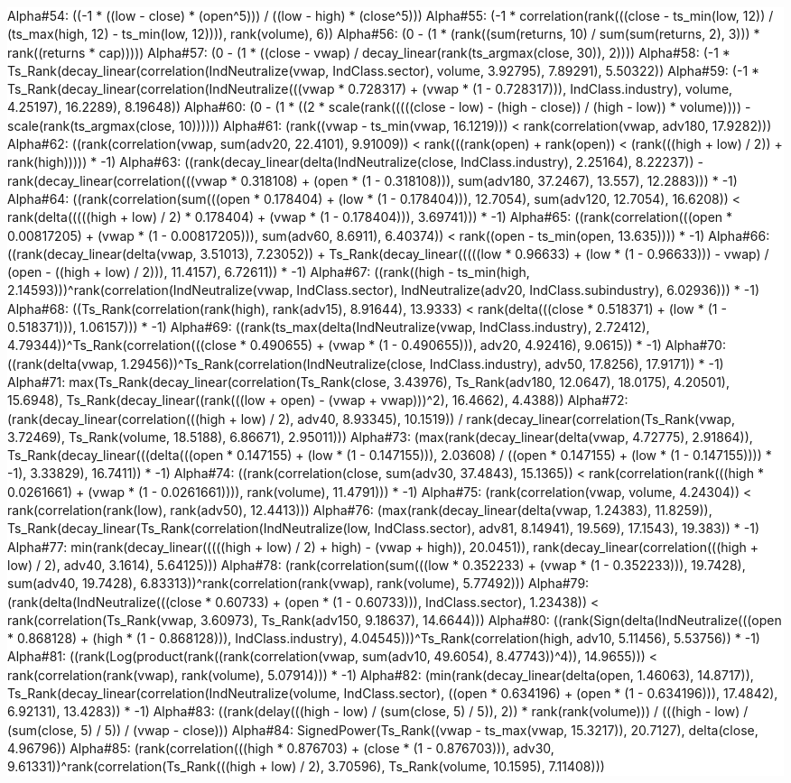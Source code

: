 Alpha#54: ((-1 * ((low - close) * (open^5))) / ((low - high) * (close^5))) 
Alpha#55: (-1 * correlation(rank(((close - ts_min(low, 12)) / (ts_max(high, 12) - ts_min(low, 12)))), rank(volume), 6)) 
Alpha#56: (0 - (1 * (rank((sum(returns, 10) / sum(sum(returns, 2), 3))) * rank((returns * cap))))) 
Alpha#57: (0 - (1 * ((close - vwap) / decay_linear(rank(ts_argmax(close, 30)), 2)))) 
Alpha#58: (-1 * Ts_Rank(decay_linear(correlation(IndNeutralize(vwap, IndClass.sector), volume, 3.92795), 7.89291), 5.50322)) 
Alpha#59: (-1 * Ts_Rank(decay_linear(correlation(IndNeutralize(((vwap * 0.728317) + (vwap * (1 - 0.728317))), IndClass.industry), volume, 4.25197), 16.2289), 8.19648)) 
Alpha#60: (0 - (1 * ((2 * scale(rank(((((close - low) - (high - close)) / (high - low)) * volume)))) - scale(rank(ts_argmax(close, 10))))))
Alpha#61: (rank((vwap - ts_min(vwap, 16.1219))) < rank(correlation(vwap, adv180, 17.9282))) 
Alpha#62: ((rank(correlation(vwap, sum(adv20, 22.4101), 9.91009)) < rank(((rank(open) + rank(open)) < (rank(((high + low) / 2)) + rank(high))))) * -1) 
Alpha#63: ((rank(decay_linear(delta(IndNeutralize(close, IndClass.industry), 2.25164), 8.22237)) - rank(decay_linear(correlation(((vwap * 0.318108) + (open * (1 - 0.318108))), sum(adv180, 37.2467), 13.557), 12.2883))) * -1) 
Alpha#64: ((rank(correlation(sum(((open * 0.178404) + (low * (1 - 0.178404))), 12.7054), sum(adv120, 12.7054), 16.6208)) < rank(delta(((((high + low) / 2) * 0.178404) + (vwap * (1 - 0.178404))), 3.69741))) * -1) 
Alpha#65: ((rank(correlation(((open * 0.00817205) + (vwap * (1 - 0.00817205))), sum(adv60, 8.6911), 6.40374)) < rank((open - ts_min(open, 13.635)))) * -1) 
Alpha#66: ((rank(decay_linear(delta(vwap, 3.51013), 7.23052)) + Ts_Rank(decay_linear(((((low * 0.96633) + (low * (1 - 0.96633))) - vwap) / (open - ((high + low) / 2))), 11.4157), 6.72611)) * -1) 
Alpha#67: ((rank((high - ts_min(high, 2.14593)))^rank(correlation(IndNeutralize(vwap, IndClass.sector), IndNeutralize(adv20, IndClass.subindustry), 6.02936))) * -1) 
Alpha#68: ((Ts_Rank(correlation(rank(high), rank(adv15), 8.91644), 13.9333) < rank(delta(((close * 0.518371) + (low * (1 - 0.518371))), 1.06157))) * -1) 
Alpha#69: ((rank(ts_max(delta(IndNeutralize(vwap, IndClass.industry), 2.72412), 4.79344))^Ts_Rank(correlation(((close * 0.490655) + (vwap * (1 - 0.490655))), adv20, 4.92416), 9.0615)) * -1) 
Alpha#70: ((rank(delta(vwap, 1.29456))^Ts_Rank(correlation(IndNeutralize(close, IndClass.industry), adv50, 17.8256), 17.9171)) * -1) 
Alpha#71: max(Ts_Rank(decay_linear(correlation(Ts_Rank(close, 3.43976), Ts_Rank(adv180, 12.0647), 18.0175), 4.20501), 15.6948), Ts_Rank(decay_linear((rank(((low + open) - (vwap + vwap)))^2), 16.4662), 4.4388)) 
Alpha#72: (rank(decay_linear(correlation(((high + low) / 2), adv40, 8.93345), 10.1519)) / rank(decay_linear(correlation(Ts_Rank(vwap, 3.72469), Ts_Rank(volume, 18.5188), 6.86671), 2.95011))) 
Alpha#73: (max(rank(decay_linear(delta(vwap, 4.72775), 2.91864)), Ts_Rank(decay_linear(((delta(((open * 0.147155) + (low * (1 - 0.147155))), 2.03608) / ((open * 0.147155) + (low * (1 - 0.147155)))) * -1), 3.33829), 16.7411)) * -1) 
Alpha#74: ((rank(correlation(close, sum(adv30, 37.4843), 15.1365)) < rank(correlation(rank(((high * 0.0261661) + (vwap * (1 - 0.0261661)))), rank(volume), 11.4791))) * -1) 
Alpha#75: (rank(correlation(vwap, volume, 4.24304)) < rank(correlation(rank(low), rank(adv50), 12.4413))) 
Alpha#76: (max(rank(decay_linear(delta(vwap, 1.24383), 11.8259)), Ts_Rank(decay_linear(Ts_Rank(correlation(IndNeutralize(low, IndClass.sector), adv81, 8.14941), 19.569), 17.1543), 19.383)) * -1) 
Alpha#77: min(rank(decay_linear(((((high + low) / 2) + high) - (vwap + high)), 20.0451)), rank(decay_linear(correlation(((high + low) / 2), adv40, 3.1614), 5.64125))) 
Alpha#78: (rank(correlation(sum(((low * 0.352233) + (vwap * (1 - 0.352233))), 19.7428), sum(adv40, 19.7428), 6.83313))^rank(correlation(rank(vwap), rank(volume), 5.77492))) 
Alpha#79: (rank(delta(IndNeutralize(((close * 0.60733) + (open * (1 - 0.60733))), IndClass.sector), 1.23438)) < rank(correlation(Ts_Rank(vwap, 3.60973), Ts_Rank(adv150, 9.18637), 14.6644))) 
Alpha#80: ((rank(Sign(delta(IndNeutralize(((open * 0.868128) + (high * (1 - 0.868128))), IndClass.industry), 4.04545)))^Ts_Rank(correlation(high, adv10, 5.11456), 5.53756)) * -1) 
Alpha#81: ((rank(Log(product(rank((rank(correlation(vwap, sum(adv10, 49.6054), 8.47743))^4)), 14.9655))) < rank(correlation(rank(vwap), rank(volume), 5.07914))) * -1) 
Alpha#82: (min(rank(decay_linear(delta(open, 1.46063), 14.8717)), Ts_Rank(decay_linear(correlation(IndNeutralize(volume, IndClass.sector), ((open * 0.634196) + (open * (1 - 0.634196))), 17.4842), 6.92131), 13.4283)) * -1) 
Alpha#83: ((rank(delay(((high - low) / (sum(close, 5) / 5)), 2)) * rank(rank(volume))) / (((high - low) / (sum(close, 5) / 5)) / (vwap - close))) 
Alpha#84: SignedPower(Ts_Rank((vwap - ts_max(vwap, 15.3217)), 20.7127), delta(close, 4.96796)) 
Alpha#85: (rank(correlation(((high * 0.876703) + (close * (1 - 0.876703))), adv30, 9.61331))^rank(correlation(Ts_Rank(((high + low) / 2), 3.70596), Ts_Rank(volume, 10.1595), 7.11408))) 